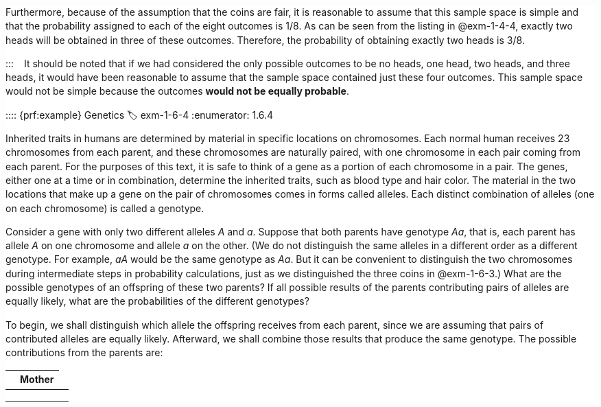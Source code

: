 Furthermore, because of the assumption that the coins are fair, it is reasonable to assume that this sample space is simple and that the probability assigned to each of the eight outcomes is $1/8$. As can be seen from the listing in @exm-1-4-4, exactly two heads will be obtained in three of these outcomes. Therefore, the probability of obtaining exactly two heads is $3/8$.

:::
  
It should be noted that if we had considered the only possible outcomes to be no heads, one head, two heads, and three heads, it would have been reasonable to assume that the sample space contained just these four outcomes. This sample space would not be simple because the outcomes **would not be equally probable**.

:::: {prf:example} Genetics
:label: exm-1-6-4
:enumerator: 1.6.4

Inherited traits in humans are determined by material in specific locations on chromosomes. Each normal human receives 23 chromosomes from each parent, and these chromosomes are naturally paired, with one chromosome in each pair coming from each parent. For the purposes of this text, it is safe to think of a gene as a portion of each chromosome in a pair. The genes, either one at a time or in combination, determine the inherited traits, such as blood type and hair color. The material in the two locations that make up a gene on the pair of chromosomes comes in forms called alleles. Each distinct combination of alleles (one on each chromosome) is called a genotype.

Consider a gene with only two different alleles $A$ and $a$. Suppose that both parents have genotype $Aa$, that is, each parent has allele $A$ on one chromosome and allele $a$ on the other. (We do not distinguish the same alleles in a different order as a different genotype. For example, $aA$ would be the same genotype as $Aa$. But it can be convenient to distinguish the two chromosomes during intermediate steps in probability calculations, just as we distinguished the three coins in @exm-1-6-3.) What are the possible genotypes of an offspring of these two parents? If all possible results of the parents contributing pairs of alleles are equally likely, what are the probabilities of the different genotypes?

To begin, we shall distinguish which allele the offspring receives from each parent, since we are assuming that pairs of contributed alleles are equally likely. Afterward, we shall combine those results that produce the same genotype. The possible contributions from the parents are:

<table>
<thead>
<tr>
    <th></th>
    <th span="2" align="center">Mother</th>
</tr>
</thead>
<tbody>
<tr>
    <td><span data-qmd="**Father**"></span></td>
    <td><span data-qmd="$A$"></span></td>
    <td><span data-qmd="$a$"></span></td>
</tr>
<tr>
    <td><span data-qmd="$A$"></span></td>
    <td><span data-qmd="$AA$"></span></td>
    <td><span data-qmd="$Aa$"></span></td>
</tr>
<tr>
    <td><span data-qmd="$a$"></span></td>
    <td><span data-qmd="$aA$"></span></td>
    <td><span data-qmd="$aa$"></span></td>
</tr>
</tbody>
</table>
